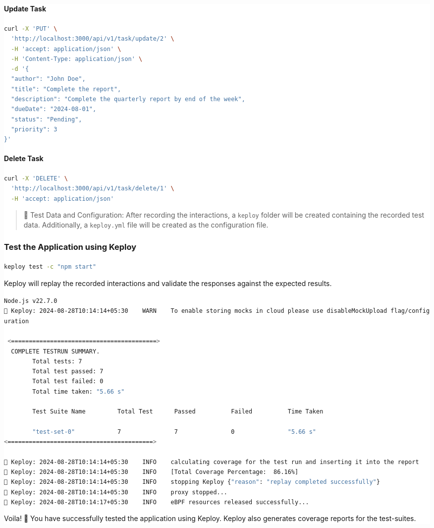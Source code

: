 #### Update Task

```bash
curl -X 'PUT' \
  'http://localhost:3000/api/v1/task/update/2' \
  -H 'accept: application/json' \
  -H 'Content-Type: application/json' \
  -d '{
  "author": "John Doe",
  "title": "Complete the report",
  "description": "Complete the quarterly report by end of the week",
  "dueDate": "2024-08-01",
  "status": "Pending",
  "priority": 3
}'
```

#### Delete Task

```bash
curl -X 'DELETE' \
  'http://localhost:3000/api/v1/task/delete/1' \
  -H 'accept: application/json'
```

> 🐰 Test Data and Configuration: After recording the interactions, a `keploy` folder will be created containing the recorded test data. Additionally, a `keploy.yml` file will be created as the configuration file.

### Test the Application using Keploy

```bash
keploy test -c "npm start"
```

Keploy will replay the recorded interactions and validate the responses against the expected results.

```bash
Node.js v22.7.0
🐰 Keploy: 2024-08-28T10:14:14+05:30    WARN    To enable storing mocks in cloud please use disableMockUpload flag/configuration

 <=========================================>
  COMPLETE TESTRUN SUMMARY.
        Total tests: 7
        Total test passed: 7
        Total test failed: 0
        Total time taken: "5.66 s"

        Test Suite Name         Total Test      Passed          Failed          Time Taken

        "test-set-0"            7               7               0               "5.66 s"
<=========================================>

🐰 Keploy: 2024-08-28T10:14:14+05:30    INFO    calculating coverage for the test run and inserting it into the report
🐰 Keploy: 2024-08-28T10:14:14+05:30    INFO    [Total Coverage Percentage:  86.16%]
🐰 Keploy: 2024-08-28T10:14:14+05:30    INFO    stopping Keploy {"reason": "replay completed successfully"}
🐰 Keploy: 2024-08-28T10:14:14+05:30    INFO    proxy stopped...
🐰 Keploy: 2024-08-28T10:14:17+05:30    INFO    eBPF resources released successfully...
```

Voila! 🎉 You have successfully tested the application using Keploy. Keploy also generates coverage reports for the test-suites.
